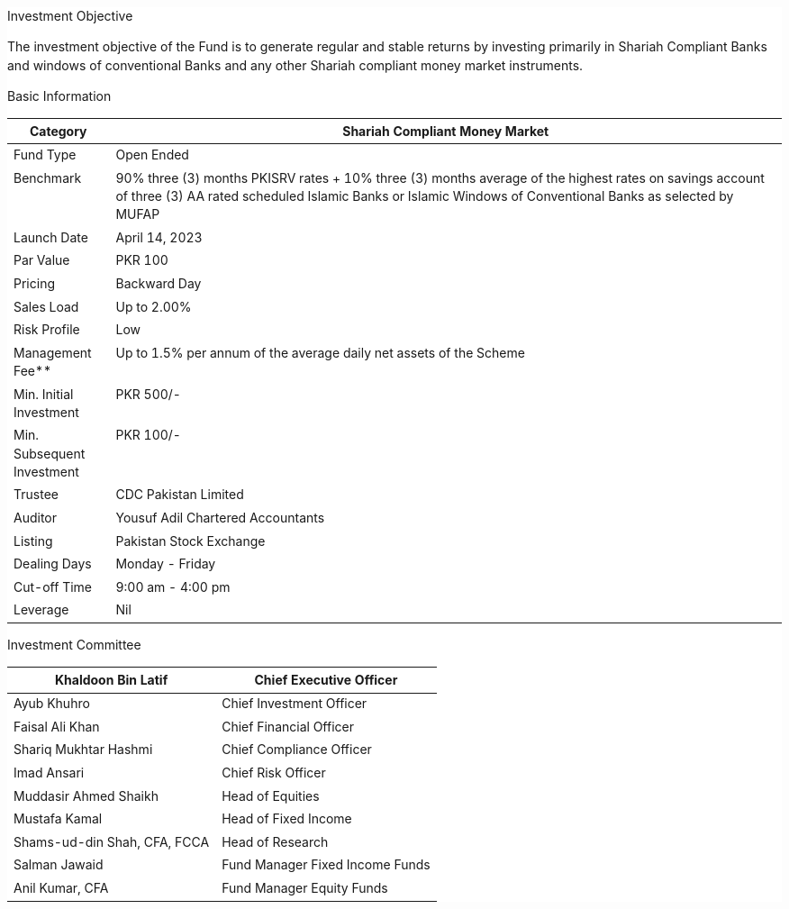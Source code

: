 Investment Objective

The investment objective of the Fund is to generate regular and stable returns by investing primarily in Shariah Compliant Banks and windows of conventional Banks and any other Shariah compliant money market instruments.

Basic Information

| Category                   | Shariah Compliant Money Market                                                                                                                                                                                       |
| -------------------------- | -------------------------------------------------------------------------------------------------------------------------------------------------------------------------------------------------------------------- |
| Fund Type                  | Open Ended                                                                                                                                                                                                           |
| Benchmark                  | 90% three (3) months PKISRV rates + 10% three (3) months average of the highest rates on savings account of three (3) AA rated scheduled Islamic Banks or Islamic Windows of Conventional Banks as selected by MUFAP |
| Launch Date                | April 14, 2023                                                                                                                                                                                                       |
| Par Value                  | PKR 100                                                                                                                                                                                                              |
| Pricing                    | Backward Day                                                                                                                                                                                                         |
| Sales Load                 | Up to 2.00%                                                                                                                                                                                                          |
| Risk Profile               | Low                                                                                                                                                                                                                  |
| Management Fee\*\*         | Up to 1.5% per annum of the average daily net assets of the Scheme                                                                                                                                                   |
| Min. Initial Investment    | PKR 500/-                                                                                                                                                                                                            |
| Min. Subsequent Investment | PKR 100/-                                                                                                                                                                                                            |
| Trustee                    | CDC Pakistan Limited                                                                                                                                                                                                 |
| Auditor                    | Yousuf Adil Chartered Accountants                                                                                                                                                                                    |
| Listing                    | Pakistan Stock Exchange                                                                                                                                                                                              |
| Dealing Days               | Monday - Friday                                                                                                                                                                                                      |
| Cut-off Time               | 9:00 am - 4:00 pm                                                                                                                                                                                                    |
| Leverage                   | Nil                                                                                                                                                                                                                  |

Investment Committee

| Khaldoon Bin Latif           | Chief Executive Officer         |
| ---------------------------- | ------------------------------- |
| Ayub Khuhro                  | Chief Investment Officer        |
| Faisal Ali Khan              | Chief Financial Officer         |
| Shariq Mukhtar Hashmi        | Chief Compliance Officer        |
| Imad Ansari                  | Chief Risk Officer              |
| Muddasir Ahmed Shaikh        | Head of Equities                |
| Mustafa Kamal                | Head of Fixed Income            |
| Shams-ud-din Shah, CFA, FCCA | Head of Research                |
| Salman Jawaid                | Fund Manager Fixed Income Funds |
| Anil Kumar, CFA              | Fund Manager Equity Funds       |
